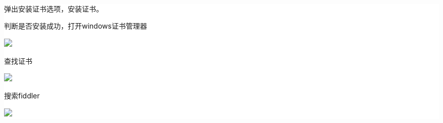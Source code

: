 弹出安装证书选项，安装证书。

判断是否安装成功，打开windows证书管理器

![](https://raw.githubusercontent.com/yu980219/image-host/master/hexo/20250304112515218.png)

查找证书

![](https://raw.githubusercontent.com/yu980219/image-host/master/hexo/20250304112517505.png)

搜索fiddler

![](https://raw.githubusercontent.com/yu980219/image-host/master/hexo/20250304112519791.png)
